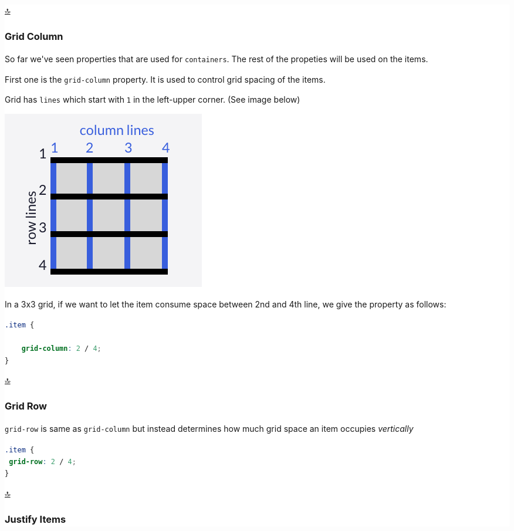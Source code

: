   
[🔝](#toc)  

### Grid Column

So far we've seen properties that are used for `containers`. The rest of the propeties will be used on the items.

First one is the `grid-column` property. It is used to control grid spacing of the items.

Grid has `lines` which start with `1` in the left-upper corner. (See image below)

![grid lines](grid.png)  

In a 3x3 grid, if we want to let the item consume space between 2nd and 4th line, we give the property as follows:

```css
.item {

    grid-column: 2 / 4;
}
```
   
  
[🔝](#toc)  

### Grid Row

`grid-row` is same as `grid-column` but instead determines how much grid space an item occupies *vertically*

```css
.item {
 grid-row: 2 / 4;
}
```

  
[🔝](#toc)  


### Justify Items
